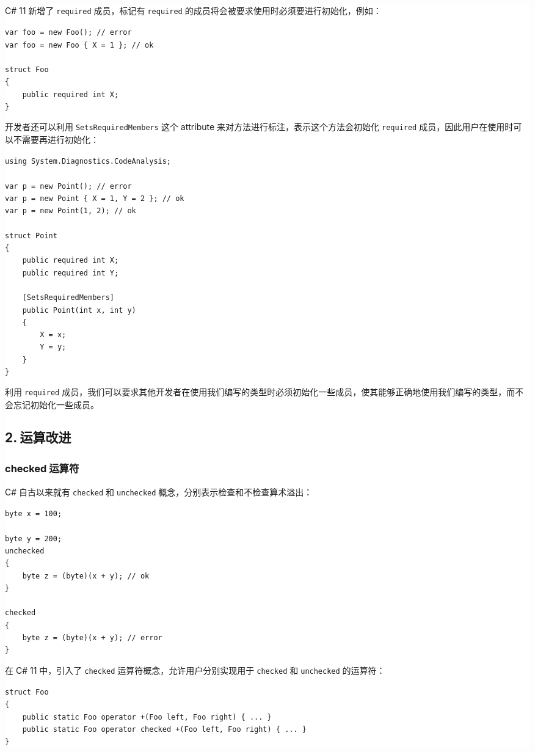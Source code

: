 C# 11 新增了 `required` 成员，标记有 `required` 的成员将会被要求使用时必须要进行初始化，例如：

    var foo = new Foo(); // error
    var foo = new Foo { X = 1 }; // ok
    
    struct Foo
    {
        public required int X;
    }
    

开发者还可以利用 `SetsRequiredMembers` 这个 attribute 来对方法进行标注，表示这个方法会初始化 `required` 成员，因此用户在使用时可以不需要再进行初始化：

    using System.Diagnostics.CodeAnalysis;
    
    var p = new Point(); // error
    var p = new Point { X = 1, Y = 2 }; // ok
    var p = new Point(1, 2); // ok
    
    struct Point
    {
        public required int X;
        public required int Y;
    
        [SetsRequiredMembers]
        public Point(int x, int y)
        {
            X = x;
            Y = y;
        }
    }
    

利用 `required` 成员，我们可以要求其他开发者在使用我们编写的类型时必须初始化一些成员，使其能够正确地使用我们编写的类型，而不会忘记初始化一些成员。

2\. 运算改进
--------

### checked 运算符

C# 自古以来就有 `checked` 和 `unchecked` 概念，分别表示检查和不检查算术溢出：

    byte x = 100;
    
    byte y = 200;
    unchecked
    {
        byte z = (byte)(x + y); // ok
    }
    
    checked
    {
        byte z = (byte)(x + y); // error
    }
    

在 C# 11 中，引入了 `checked` 运算符概念，允许用户分别实现用于 `checked` 和 `unchecked` 的运算符：

    struct Foo
    {
        public static Foo operator +(Foo left, Foo right) { ... }
        public static Foo operator checked +(Foo left, Foo right) { ... }
    }
    